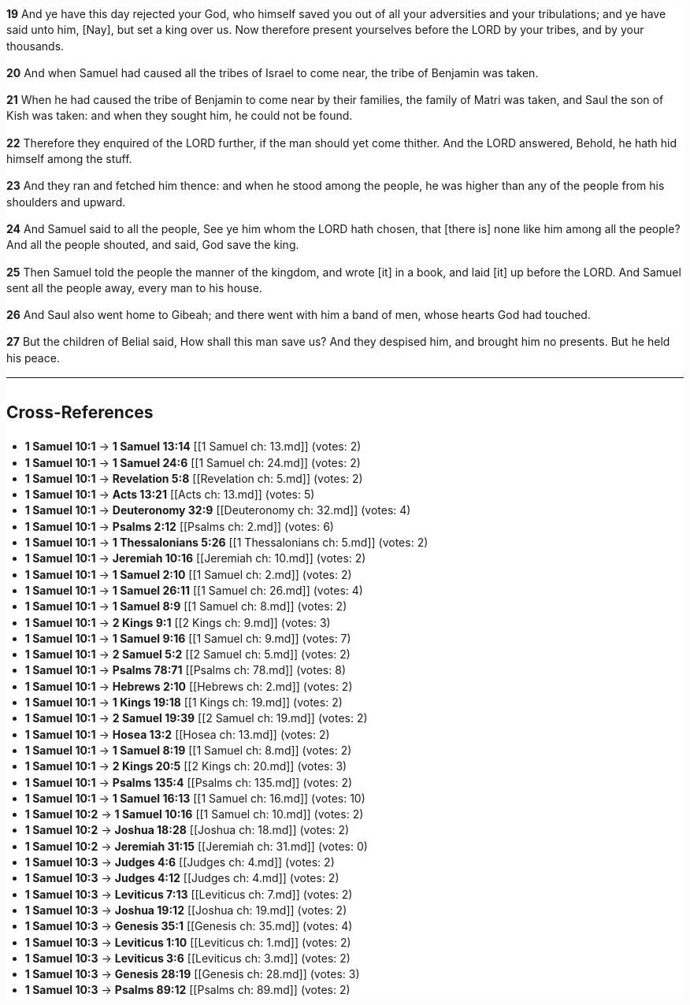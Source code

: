 **19** And ye have this day rejected your God, who himself saved you out of all your adversities and your tribulations; and ye have said unto him, [Nay], but set a king over us. Now therefore present yourselves before the LORD by your tribes, and by your thousands.

**20** And when Samuel had caused all the tribes of Israel to come near, the tribe of Benjamin was taken.

**21** When he had caused the tribe of Benjamin to come near by their families, the family of Matri was taken, and Saul the son of Kish was taken: and when they sought him, he could not be found.

**22** Therefore they enquired of the LORD further, if the man should yet come thither. And the LORD answered, Behold, he hath hid himself among the stuff.

**23** And they ran and fetched him thence: and when he stood among the people, he was higher than any of the people from his shoulders and upward.

**24** And Samuel said to all the people, See ye him whom the LORD hath chosen, that [there is] none like him among all the people? And all the people shouted, and said, God save the king.

**25** Then Samuel told the people the manner of the kingdom, and wrote [it] in a book, and laid [it] up before the LORD. And Samuel sent all the people away, every man to his house.

**26** And Saul also went home to Gibeah; and there went with him a band of men, whose hearts God had touched.

**27** But the children of Belial said, How shall this man save us? And they despised him, and brought him no presents. But he held his peace.

---

## Cross-References

- **1 Samuel 10:1** → **1 Samuel 13:14** [[1 Samuel ch: 13.md]] (votes: 2)
- **1 Samuel 10:1** → **1 Samuel 24:6** [[1 Samuel ch: 24.md]] (votes: 2)
- **1 Samuel 10:1** → **Revelation 5:8** [[Revelation ch: 5.md]] (votes: 2)
- **1 Samuel 10:1** → **Acts 13:21** [[Acts ch: 13.md]] (votes: 5)
- **1 Samuel 10:1** → **Deuteronomy 32:9** [[Deuteronomy ch: 32.md]] (votes: 4)
- **1 Samuel 10:1** → **Psalms 2:12** [[Psalms ch: 2.md]] (votes: 6)
- **1 Samuel 10:1** → **1 Thessalonians 5:26** [[1 Thessalonians ch: 5.md]] (votes: 2)
- **1 Samuel 10:1** → **Jeremiah 10:16** [[Jeremiah ch: 10.md]] (votes: 2)
- **1 Samuel 10:1** → **1 Samuel 2:10** [[1 Samuel ch: 2.md]] (votes: 2)
- **1 Samuel 10:1** → **1 Samuel 26:11** [[1 Samuel ch: 26.md]] (votes: 4)
- **1 Samuel 10:1** → **1 Samuel 8:9** [[1 Samuel ch: 8.md]] (votes: 2)
- **1 Samuel 10:1** → **2 Kings 9:1** [[2 Kings ch: 9.md]] (votes: 3)
- **1 Samuel 10:1** → **1 Samuel 9:16** [[1 Samuel ch: 9.md]] (votes: 7)
- **1 Samuel 10:1** → **2 Samuel 5:2** [[2 Samuel ch: 5.md]] (votes: 2)
- **1 Samuel 10:1** → **Psalms 78:71** [[Psalms ch: 78.md]] (votes: 8)
- **1 Samuel 10:1** → **Hebrews 2:10** [[Hebrews ch: 2.md]] (votes: 2)
- **1 Samuel 10:1** → **1 Kings 19:18** [[1 Kings ch: 19.md]] (votes: 2)
- **1 Samuel 10:1** → **2 Samuel 19:39** [[2 Samuel ch: 19.md]] (votes: 2)
- **1 Samuel 10:1** → **Hosea 13:2** [[Hosea ch: 13.md]] (votes: 2)
- **1 Samuel 10:1** → **1 Samuel 8:19** [[1 Samuel ch: 8.md]] (votes: 2)
- **1 Samuel 10:1** → **2 Kings 20:5** [[2 Kings ch: 20.md]] (votes: 3)
- **1 Samuel 10:1** → **Psalms 135:4** [[Psalms ch: 135.md]] (votes: 2)
- **1 Samuel 10:1** → **1 Samuel 16:13** [[1 Samuel ch: 16.md]] (votes: 10)
- **1 Samuel 10:2** → **1 Samuel 10:16** [[1 Samuel ch: 10.md]] (votes: 2)
- **1 Samuel 10:2** → **Joshua 18:28** [[Joshua ch: 18.md]] (votes: 2)
- **1 Samuel 10:2** → **Jeremiah 31:15** [[Jeremiah ch: 31.md]] (votes: 0)
- **1 Samuel 10:3** → **Judges 4:6** [[Judges ch: 4.md]] (votes: 2)
- **1 Samuel 10:3** → **Judges 4:12** [[Judges ch: 4.md]] (votes: 2)
- **1 Samuel 10:3** → **Leviticus 7:13** [[Leviticus ch: 7.md]] (votes: 2)
- **1 Samuel 10:3** → **Joshua 19:12** [[Joshua ch: 19.md]] (votes: 2)
- **1 Samuel 10:3** → **Genesis 35:1** [[Genesis ch: 35.md]] (votes: 4)
- **1 Samuel 10:3** → **Leviticus 1:10** [[Leviticus ch: 1.md]] (votes: 2)
- **1 Samuel 10:3** → **Leviticus 3:6** [[Leviticus ch: 3.md]] (votes: 2)
- **1 Samuel 10:3** → **Genesis 28:19** [[Genesis ch: 28.md]] (votes: 3)
- **1 Samuel 10:3** → **Psalms 89:12** [[Psalms ch: 89.md]] (votes: 2)